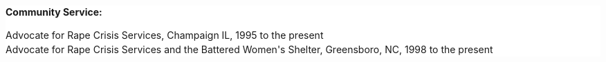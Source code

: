 **Community Service:**

Advocate for Rape Crisis Services, Champaign IL, 1995 to the present  
Advocate for Rape Crisis Services and the Battered Women's Shelter,
Greensboro, NC, 1998 to the present







